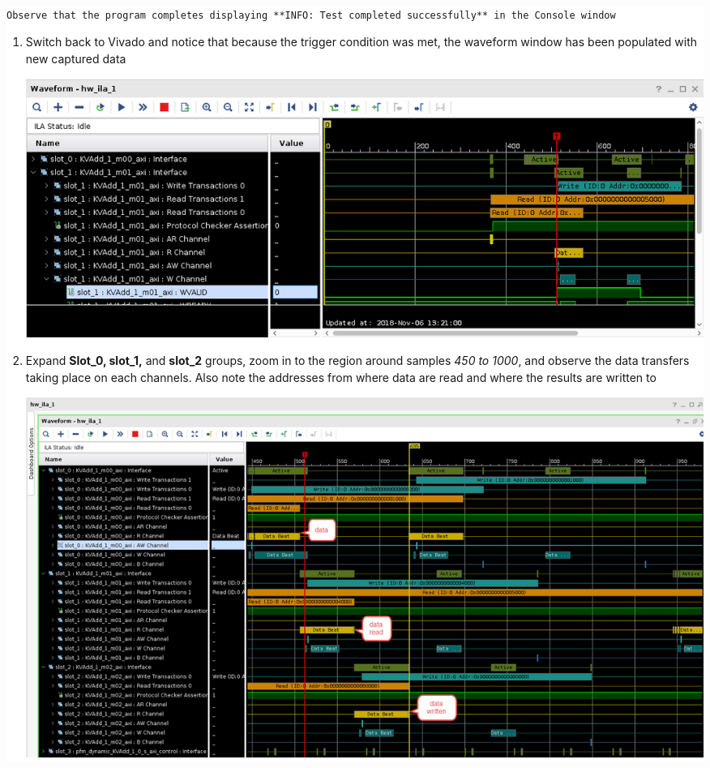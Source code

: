     Observe that the program completes displaying **INFO: Test completed successfully** in the Console window

1. Switch back to Vivado and notice that because the trigger condition was met, the waveform window has been populated with new captured data

   ![](./images/debug_lab/triggered_waveform.png)

1. Expand **Slot_0, slot_1,** and **slot_2** groups, zoom in to the region around samples *450 to 1000*, and observe the data transfers taking place on each channels. Also note the addresses from where data are read and where the results are written to

   ![](./images/debug_lab/captured_activities.png)
